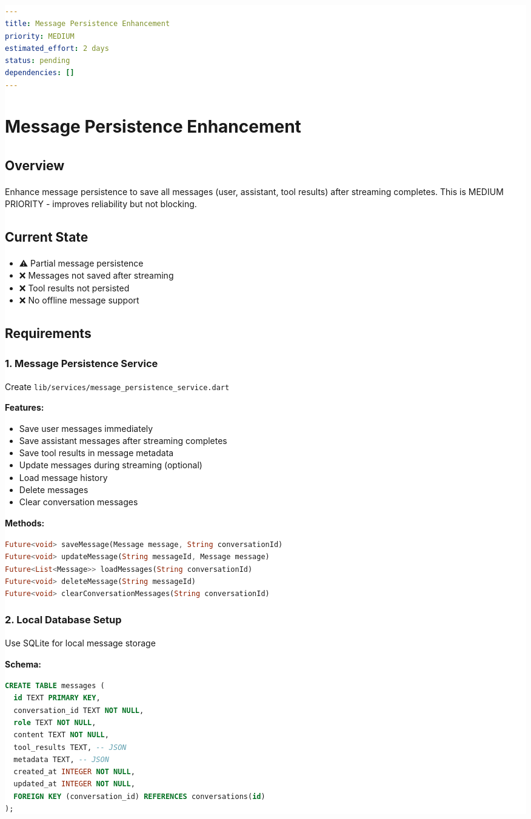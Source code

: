 ```yaml
---
title: Message Persistence Enhancement
priority: MEDIUM
estimated_effort: 2 days
status: pending
dependencies: []
---
```


# Message Persistence Enhancement

## Overview
Enhance message persistence to save all messages (user, assistant, tool results) after streaming completes. This is MEDIUM PRIORITY - improves reliability but not blocking.

## Current State
- ⚠️ Partial message persistence
- ❌ Messages not saved after streaming
- ❌ Tool results not persisted
- ❌ No offline message support

## Requirements

### 1. Message Persistence Service
Create `lib/services/message_persistence_service.dart`

**Features:**
- Save user messages immediately
- Save assistant messages after streaming completes
- Save tool results in message metadata
- Update messages during streaming (optional)
- Load message history
- Delete messages
- Clear conversation messages

**Methods:**
```dart
Future<void> saveMessage(Message message, String conversationId)
Future<void> updateMessage(String messageId, Message message)
Future<List<Message>> loadMessages(String conversationId)
Future<void> deleteMessage(String messageId)
Future<void> clearConversationMessages(String conversationId)
```

### 2. Local Database Setup
Use SQLite for local message storage

**Schema:**
```sql
CREATE TABLE messages (
  id TEXT PRIMARY KEY,
  conversation_id TEXT NOT NULL,
  role TEXT NOT NULL,
  content TEXT NOT NULL,
  tool_results TEXT, -- JSON
  metadata TEXT, -- JSON
  created_at INTEGER NOT NULL,
  updated_at INTEGER NOT NULL,
  FOREIGN KEY (conversation_id) REFERENCES conversations(id)
);

```